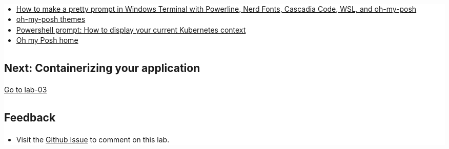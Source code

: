 * [How to make a pretty prompt in Windows Terminal with Powerline, Nerd Fonts, Cascadia Code, WSL, and oh-my-posh](https://www.hanselman.com/blog/how-to-make-a-pretty-prompt-in-windows-terminal-with-powerline-nerd-fonts-cascadia-code-wsl-and-ohmyposh)
* [oh-my-posh themes](https://github.com/JanDeDobbeleer/oh-my-posh#themes)
* [Powershell prompt: How to display your current Kubernetes context](https://blog.guybarrette.com/powershell-prompt-how-to-display-your-current-kubernetes-context)
* [Oh my Posh home](https://ohmyposh.dev/)

## Next: Containerizing your application

[Go to lab-03](../lab-03/readme.md)

## Feedback

* Visit the [Github Issue](https://github.com/evgenyb/aks-workshops/issues/3) to comment on this lab. 
